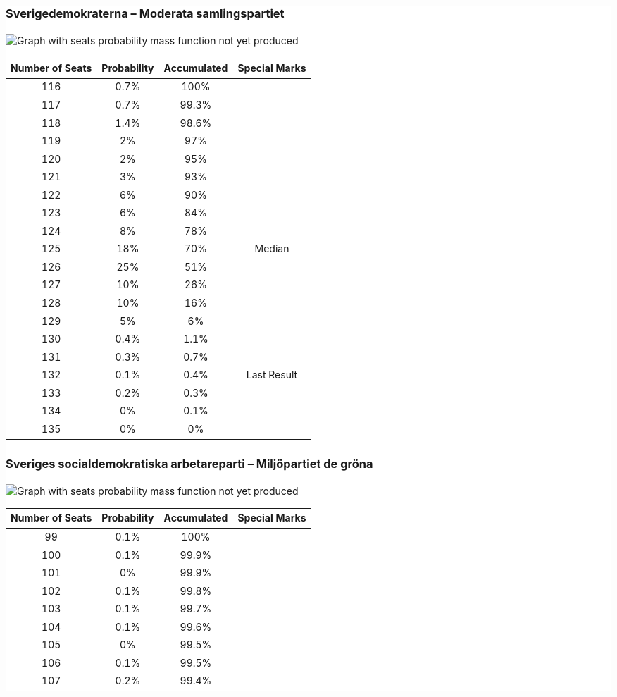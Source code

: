 ### Sverigedemokraterna – Moderata samlingspartiet

![Graph with seats probability mass function not yet produced](2019-05-16-Sifo-coalitions-seats-pmf-sd–m.png "Seats Probability Mass Function")

| Number of Seats | Probability | Accumulated | Special Marks |
|:---------------:|:-----------:|:-----------:|:-------------:|
| 116 | 0.7% | 100% |  |
| 117 | 0.7% | 99.3% |  |
| 118 | 1.4% | 98.6% |  |
| 119 | 2% | 97% |  |
| 120 | 2% | 95% |  |
| 121 | 3% | 93% |  |
| 122 | 6% | 90% |  |
| 123 | 6% | 84% |  |
| 124 | 8% | 78% |  |
| 125 | 18% | 70% | Median |
| 126 | 25% | 51% |  |
| 127 | 10% | 26% |  |
| 128 | 10% | 16% |  |
| 129 | 5% | 6% |  |
| 130 | 0.4% | 1.1% |  |
| 131 | 0.3% | 0.7% |  |
| 132 | 0.1% | 0.4% | Last Result |
| 133 | 0.2% | 0.3% |  |
| 134 | 0% | 0.1% |  |
| 135 | 0% | 0% |  |

### Sveriges socialdemokratiska arbetareparti – Miljöpartiet de gröna

![Graph with seats probability mass function not yet produced](2019-05-16-Sifo-coalitions-seats-pmf-s–mp.png "Seats Probability Mass Function")

| Number of Seats | Probability | Accumulated | Special Marks |
|:---------------:|:-----------:|:-----------:|:-------------:|
| 99 | 0.1% | 100% |  |
| 100 | 0.1% | 99.9% |  |
| 101 | 0% | 99.9% |  |
| 102 | 0.1% | 99.8% |  |
| 103 | 0.1% | 99.7% |  |
| 104 | 0.1% | 99.6% |  |
| 105 | 0% | 99.5% |  |
| 106 | 0.1% | 99.5% |  |
| 107 | 0.2% | 99.4% |  |